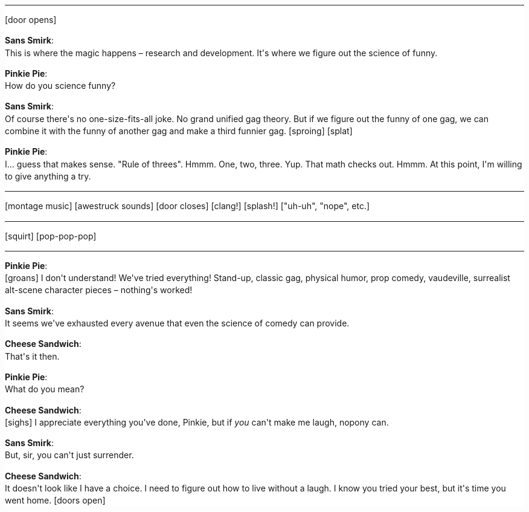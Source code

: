 ***

[door opens]

**Sans Smirk**:  
This is where the magic happens – research and development. It's where we figure out the science of funny.

**Pinkie Pie**:  
How do you science funny?

**Sans Smirk**:  
Of course there's no one-size-fits-all joke. No grand unified gag theory. But if we figure out the funny of one gag, we can combine it with the funny of another gag and make a third funnier gag.
[sproing]
[splat]

**Pinkie Pie**:  
I... guess that makes sense. "Rule of threes". Hmmm. One, two, three. Yup. That math checks out. Hmmm. At this point, I'm willing to give anything a try.

***

[montage music]
[awestruck sounds]
[door closes]
[clang!]
[splash!]
["uh-uh", "nope", etc.]

***

[squirt]
[pop-pop-pop]

***

**Pinkie Pie**:  
[groans] I don't understand! We've tried everything! Stand-up, classic gag, physical humor, prop comedy, vaudeville, surrealist alt-scene character pieces – nothing's worked!

**Sans Smirk**:  
It seems we've exhausted every avenue that even the science of comedy can provide.

**Cheese Sandwich**:  
That's it then.

**Pinkie Pie**:  
What do you mean?

**Cheese Sandwich**:  
[sighs] I appreciate everything you've done, Pinkie, but if *you* can't make me laugh, nopony can.

**Sans Smirk**:  
But, sir, you can't just surrender.

**Cheese Sandwich**:  
It doesn't look like I have a choice. I need to figure out how to live without a laugh. I know you tried your best, but it's time you went home.
[doors open]
